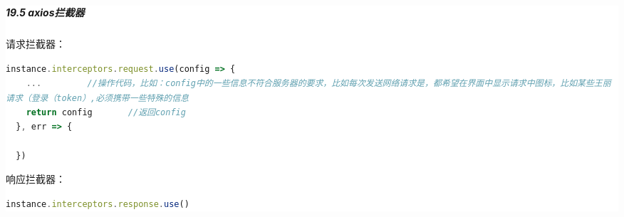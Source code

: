 ##### 19.5 axios拦截器

请求拦截器：

~~~ javascript
instance.interceptors.request.use(config => {
    ...			//操作代码，比如：config中的一些信息不符合服务器的要求，比如每次发送网络请求是，都希望在界面中显示请求中图标，比如某些王丽请求（登录（token）,必须携带一些特殊的信息
	return config		//返回config
  }, err => {
    
  })
~~~

响应拦截器： 

~~~ javascript
instance.interceptors.response.use()
~~~

